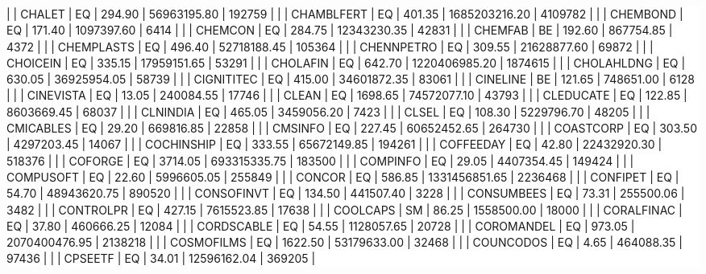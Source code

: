 |  | CHALET | EQ | 294.90 | 56963195.80 | 192759 |
|  | CHAMBLFERT | EQ | 401.35 | 1685203216.20 | 4109782 |
|  | CHEMBOND | EQ | 171.40 | 1097397.60 | 6414 |
|  | CHEMCON | EQ | 284.75 | 12343230.35 | 42831 |
|  | CHEMFAB | BE | 192.60 | 867754.85 | 4372 |
|  | CHEMPLASTS | EQ | 496.40 | 52718188.45 | 105364 |
|  | CHENNPETRO | EQ | 309.55 | 21628877.60 | 69872 |
|  | CHOICEIN | EQ | 335.15 | 17959151.65 | 53291 |
|  | CHOLAFIN | EQ | 642.70 | 1220406985.20 | 1874615 |
|  | CHOLAHLDNG | EQ | 630.05 | 36925954.05 | 58739 |
|  | CIGNITITEC | EQ | 415.00 | 34601872.35 | 83061 |
|  | CINELINE | BE | 121.65 | 748651.00 | 6128 |
|  | CINEVISTA | EQ | 13.05 | 240084.55 | 17746 |
|  | CLEAN | EQ | 1698.65 | 74572077.10 | 43793 |
|  | CLEDUCATE | EQ | 122.85 | 8603669.45 | 68037 |
|  | CLNINDIA | EQ | 465.05 | 3459056.20 | 7423 |
|  | CLSEL | EQ | 108.30 | 5229796.70 | 48205 |
|  | CMICABLES | EQ | 29.20 | 669816.85 | 22858 |
|  | CMSINFO | EQ | 227.45 | 60652452.65 | 264730 |
|  | COASTCORP | EQ | 303.50 | 4297203.45 | 14067 |
|  | COCHINSHIP | EQ | 333.55 | 65672149.85 | 194261 |
|  | COFFEEDAY | EQ | 42.80 | 22432920.30 | 518376 |
|  | COFORGE | EQ | 3714.05 | 693315335.75 | 183500 |
|  | COMPINFO | EQ | 29.05 | 4407354.45 | 149424 |
|  | COMPUSOFT | EQ | 22.60 | 5996605.05 | 255849 |
|  | CONCOR | EQ | 586.85 | 1331456851.65 | 2236468 |
|  | CONFIPET | EQ | 54.70 | 48943620.75 | 890520 |
|  | CONSOFINVT | EQ | 134.50 | 441507.40 | 3228 |
|  | CONSUMBEES | EQ | 73.31 | 255500.06 | 3482 |
|  | CONTROLPR | EQ | 427.15 | 7615523.85 | 17638 |
|  | COOLCAPS | SM | 86.25 | 1558500.00 | 18000 |
|  | CORALFINAC | EQ | 37.80 | 460666.25 | 12084 |
|  | CORDSCABLE | EQ | 54.55 | 1128057.65 | 20728 |
|  | COROMANDEL | EQ | 973.05 | 2070400476.95 | 2138218 |
|  | COSMOFILMS | EQ | 1622.50 | 53179633.00 | 32468 |
|  | COUNCODOS | EQ | 4.65 | 464088.35 | 97436 |
|  | CPSEETF | EQ | 34.01 | 12596162.04 | 369205 |